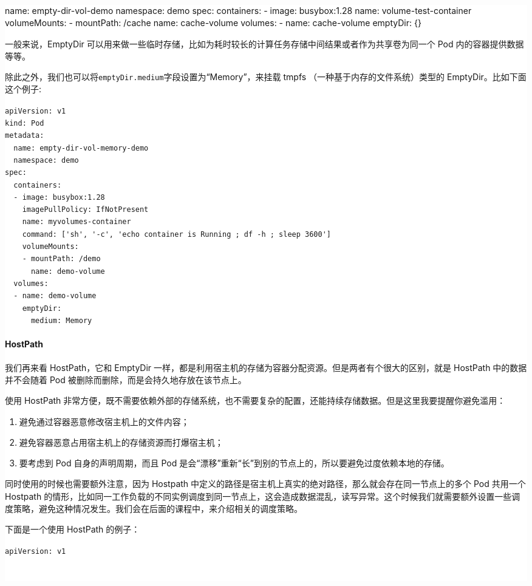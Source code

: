   <span class="hljs-attr">name:</span> <span class="hljs-string">empty-dir-vol-demo</span>
  <span class="hljs-attr">namespace:</span> <span class="hljs-string">demo</span>
<span class="hljs-attr">spec:</span>
  <span class="hljs-attr">containers:</span>
  <span class="hljs-bullet">-</span> <span class="hljs-attr">image:</span> <span class="hljs-string">busybox:1.28</span>
    <span class="hljs-attr">name:</span> <span class="hljs-string">volume-test-container</span>
    <span class="hljs-attr">volumeMounts:</span>
    <span class="hljs-bullet">-</span> <span class="hljs-attr">mountPath:</span> <span class="hljs-string">/cache</span>
      <span class="hljs-attr">name:</span> <span class="hljs-string">cache-volume</span>
  <span class="hljs-attr">volumes:</span>
  <span class="hljs-bullet">-</span> <span class="hljs-attr">name:</span> <span class="hljs-string">cache-volume</span>
    <span class="hljs-attr">emptyDir:</span> {}
</code></pre>
<p data-nodeid="89439">一般来说，EmptyDir 可以用来做一些临时存储，比如为耗时较长的计算任务存储中间结果或者作为共享卷为同一个 Pod 内的容器提供数据等等。</p>
<p data-nodeid="89440">除此之外，我们也可以将<code data-backticks="1" data-nodeid="89596">emptyDir.medium</code>字段设置为“Memory”，来挂载 tmpfs （一种基于内存的文件系统）类型的 EmptyDir。比如下面这个例子:</p>
<pre class="lang-yaml" data-nodeid="89441"><code data-language="yaml"><span class="hljs-attr">apiVersion:</span> <span class="hljs-string">v1</span>
<span class="hljs-attr">kind:</span> <span class="hljs-string">Pod</span>
<span class="hljs-attr">metadata:</span>
  <span class="hljs-attr">name:</span> <span class="hljs-string">empty-dir-vol-memory-demo</span>
  <span class="hljs-attr">namespace:</span> <span class="hljs-string">demo</span>
<span class="hljs-attr">spec:</span>
  <span class="hljs-attr">containers:</span>
  <span class="hljs-bullet">-</span> <span class="hljs-attr">image:</span> <span class="hljs-string">busybox:1.28</span>
    <span class="hljs-attr">imagePullPolicy:</span> <span class="hljs-string">IfNotPresent</span>
    <span class="hljs-attr">name:</span> <span class="hljs-string">myvolumes-container</span>
    <span class="hljs-attr">command:</span> [<span class="hljs-string">'sh'</span>, <span class="hljs-string">'-c'</span>, <span class="hljs-string">'echo container is Running ; df -h ; sleep 3600'</span>]
    <span class="hljs-attr">volumeMounts:</span>
    <span class="hljs-bullet">-</span> <span class="hljs-attr">mountPath:</span> <span class="hljs-string">/demo</span>
      <span class="hljs-attr">name:</span> <span class="hljs-string">demo-volume</span>
  <span class="hljs-attr">volumes:</span>
  <span class="hljs-bullet">-</span> <span class="hljs-attr">name:</span> <span class="hljs-string">demo-volume</span>
    <span class="hljs-attr">emptyDir:</span>
      <span class="hljs-attr">medium:</span> <span class="hljs-string">Memory</span>   
</code></pre>
<h4 data-nodeid="89442">HostPath</h4>
<p data-nodeid="89443">我们再来看 HostPath，它和 EmptyDir 一样，都是利用宿主机的存储为容器分配资源。但是两者有个很大的区别，就是 HostPath 中的数据并不会随着 Pod 被删除而删除，而是会持久地存放在该节点上。</p>
<p data-nodeid="89444">使用 HostPath 非常方便，既不需要依赖外部的存储系统，也不需要复杂的配置，还能持续存储数据。但是这里我要提醒你避免滥用：</p>
<ol data-nodeid="89445">
<li data-nodeid="89446">
<p data-nodeid="89447">避免通过容器恶意修改宿主机上的文件内容；</p>
</li>
<li data-nodeid="89448">
<p data-nodeid="89449">避免容器恶意占用宿主机上的存储资源而打爆宿主机；</p>
</li>
<li data-nodeid="89450">
<p data-nodeid="89451">要考虑到 Pod 自身的声明周期，而且 Pod 是会“漂移”重新“长”到别的节点上的，所以要避免过度依赖本地的存储。</p>
</li>
</ol>
<p data-nodeid="89452">同时使用的时候也需要额外注意，因为 Hostpath 中定义的路径是宿主机上真实的绝对路径，那么就会存在同一节点上的多个 Pod 共用一个 Hostpath 的情形，比如同一工作负载的不同实例调度到同一节点上，这会造成数据混乱，读写异常。这个时候我们就需要额外设置一些调度策略，避免这种情况发生。我们会在后面的课程中，来介绍相关的调度策略。</p>
<p data-nodeid="89453">下面是一个使用 HostPath 的例子：</p>
<pre class="lang-yaml" data-nodeid="89454"><code data-language="yaml"><span class="hljs-attr">apiVersion:</span> <span class="hljs-string">v1</span>